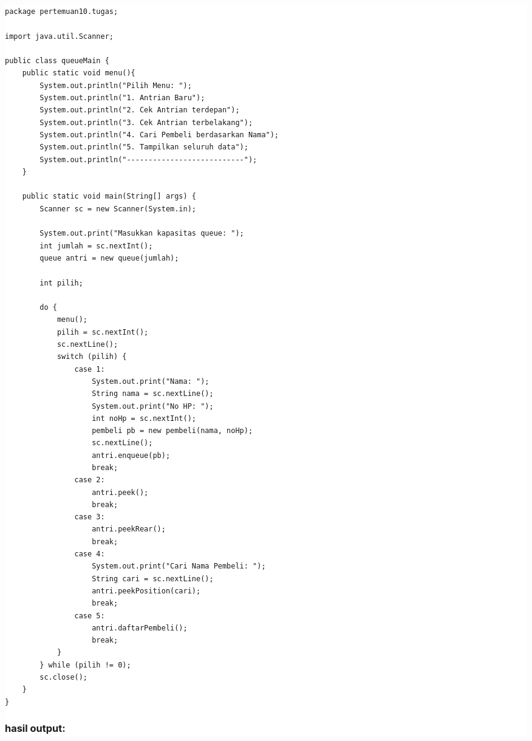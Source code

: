 ```
package pertemuan10.tugas;

import java.util.Scanner;

public class queueMain {
    public static void menu(){
        System.out.println("Pilih Menu: ");
        System.out.println("1. Antrian Baru");
        System.out.println("2. Cek Antrian terdepan");
        System.out.println("3. Cek Antrian terbelakang");
        System.out.println("4. Cari Pembeli berdasarkan Nama");
        System.out.println("5. Tampilkan seluruh data");
        System.out.println("---------------------------");
    }

    public static void main(String[] args) {
        Scanner sc = new Scanner(System.in);

        System.out.print("Masukkan kapasitas queue: ");
        int jumlah = sc.nextInt();
        queue antri = new queue(jumlah);

        int pilih;

        do {
            menu();
            pilih = sc.nextInt();
            sc.nextLine();
            switch (pilih) {
                case 1:
                    System.out.print("Nama: ");
                    String nama = sc.nextLine();
                    System.out.print("No HP: ");
                    int noHp = sc.nextInt();
                    pembeli pb = new pembeli(nama, noHp);
                    sc.nextLine();
                    antri.enqueue(pb);
                    break;
                case 2:
                    antri.peek();
                    break;
                case 3:
                    antri.peekRear();
                    break;
                case 4:
                    System.out.print("Cari Nama Pembeli: ");
                    String cari = sc.nextLine();
                    antri.peekPosition(cari);
                    break;
                case 5:
                    antri.daftarPembeli();
                    break;
            }
        } while (pilih != 0);
        sc.close();
    }
}
```
### hasil output: